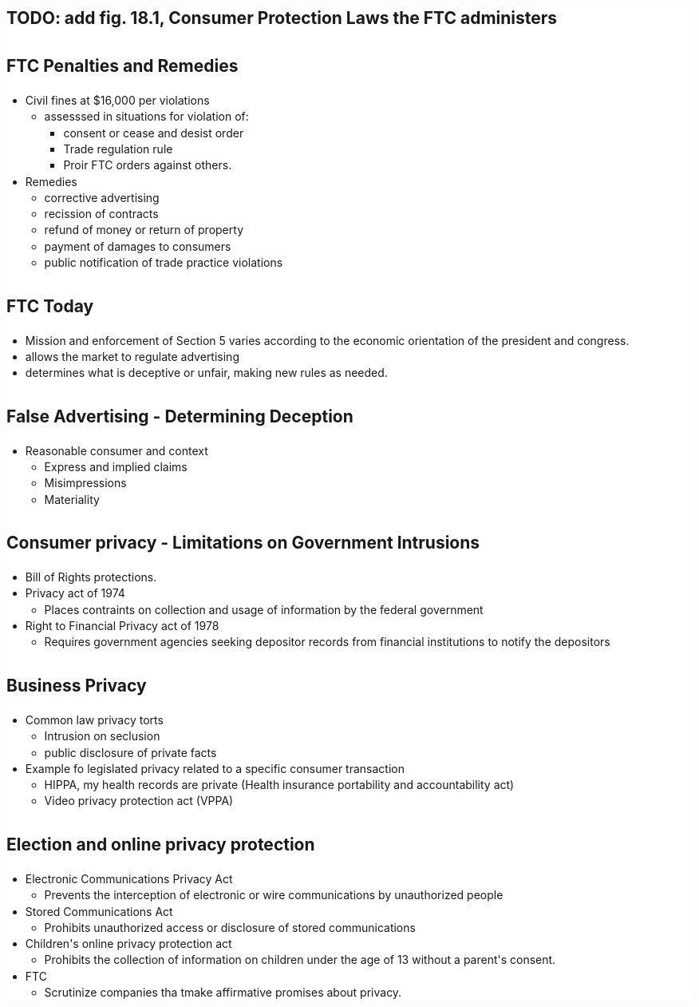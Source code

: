 ## TODO: add fig. 18.1, Consumer Protection Laws the FTC administers

## FTC Penalties and Remedies
- Civil fines at $16,000 per violations
	- assesssed in situations for violation of: 
		- consent or cease and desist order
		- Trade regulation rule 
		- Proir FTC orders against others. 
- Remedies
	- corrective advertising
	- recission of contracts
	- refund of money or return of property
	- payment of damages to consumers 
	- public notification of trade practice violations 
## FTC Today
- Mission and enforcement of Section 5 varies according to the economic orientation of the president and congress. 
- allows the market to regulate advertising
- determines what is deceptive or unfair, making new rules as needed. 

## False Advertising - Determining Deception
- Reasonable consumer and context
	- Express and implied claims 
	- Misimpressions
	- Materiality 
	
## Consumer privacy - Limitations on Government Intrusions
- Bill of Rights protections. 
- Privacy act of 1974
	- Places contraints on collection and usage of information by the federal government 
- Right to Financial Privacy act of 1978
	- Requires government agencies seeking depositor records from financial institutions to notify the depositors 

## Business Privacy 
- Common law privacy torts 
	- Intrusion on seclusion 
	- public disclosure of private facts
- Example fo legislated privacy related to a specific consumer transaction
	- HIPPA, my health records are private (Health insurance portability and accountability act) 
	- Video privacy protection act (VPPA) 
	
## Election and online privacy protection 
- Electronic Communications Privacy Act	
	- Prevents the interception of electronic or wire communications by unauthorized people 
- Stored Communications Act 
	- Prohibits unauthorized access or disclosure of stored communications
- Children's online privacy protection act 
	- Prohibits the collection of information on children under the age of 13 without a parent's consent. 
- FTC
	- Scrutinize companies tha tmake affirmative promises about privacy. 
